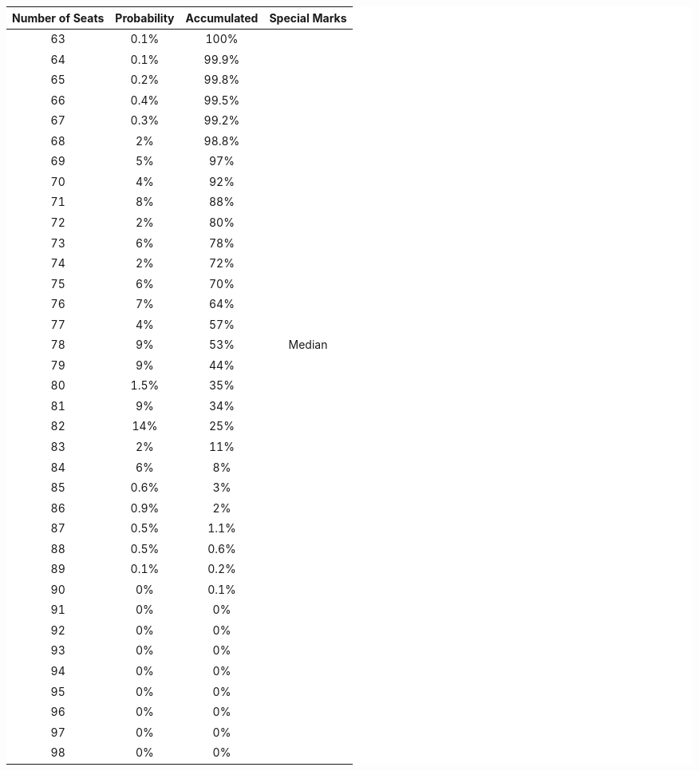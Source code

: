 
| Number of Seats | Probability | Accumulated | Special Marks |
|:---------------:|:-----------:|:-----------:|:-------------:|
| 63 | 0.1% | 100% |  |
| 64 | 0.1% | 99.9% |  |
| 65 | 0.2% | 99.8% |  |
| 66 | 0.4% | 99.5% |  |
| 67 | 0.3% | 99.2% |  |
| 68 | 2% | 98.8% |  |
| 69 | 5% | 97% |  |
| 70 | 4% | 92% |  |
| 71 | 8% | 88% |  |
| 72 | 2% | 80% |  |
| 73 | 6% | 78% |  |
| 74 | 2% | 72% |  |
| 75 | 6% | 70% |  |
| 76 | 7% | 64% |  |
| 77 | 4% | 57% |  |
| 78 | 9% | 53% | Median |
| 79 | 9% | 44% |  |
| 80 | 1.5% | 35% |  |
| 81 | 9% | 34% |  |
| 82 | 14% | 25% |  |
| 83 | 2% | 11% |  |
| 84 | 6% | 8% |  |
| 85 | 0.6% | 3% |  |
| 86 | 0.9% | 2% |  |
| 87 | 0.5% | 1.1% |  |
| 88 | 0.5% | 0.6% |  |
| 89 | 0.1% | 0.2% |  |
| 90 | 0% | 0.1% |  |
| 91 | 0% | 0% |  |
| 92 | 0% | 0% |  |
| 93 | 0% | 0% |  |
| 94 | 0% | 0% |  |
| 95 | 0% | 0% |  |
| 96 | 0% | 0% |  |
| 97 | 0% | 0% |  |
| 98 | 0% | 0% |  |